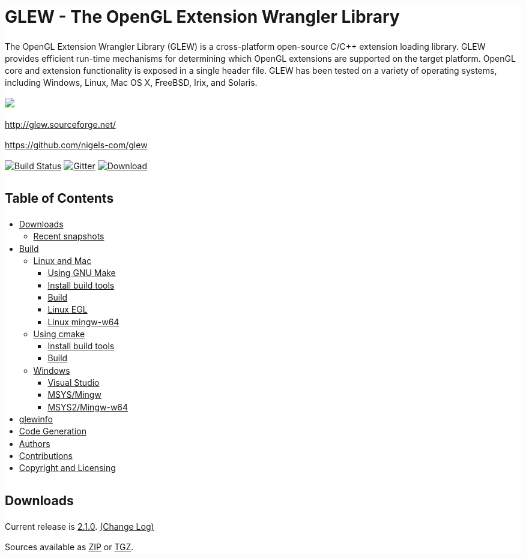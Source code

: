 # GLEW - The OpenGL Extension Wrangler Library

The OpenGL Extension Wrangler Library (GLEW) is a cross-platform open-source C/C++ extension loading library. GLEW provides efficient run-time mechanisms for determining which OpenGL extensions are supported on the target platform. OpenGL core and extension functionality is exposed in a single header file. GLEW has been tested on a variety of operating systems, including Windows, Linux, Mac OS X, FreeBSD, Irix, and Solaris.

![](http://glew.sourceforge.net/glew.png)

http://glew.sourceforge.net/

https://github.com/nigels-com/glew

[![Build Status](https://travis-ci.org/nigels-com/glew.svg?branch=master)](https://travis-ci.org/nigels-com/glew)
[![Gitter](https://badges.gitter.im/nigels-com/glew.svg)](https://gitter.im/nigels-com/glew?utm_source=badge&utm_medium=badge&utm_campaign=pr-badge)
[![Download](https://img.shields.io/sourceforge/dm/glew.svg)](https://sourceforge.net/projects/glew/files/latest/download)

## Table of Contents

* [Downloads](#downloads)
	* [Recent snapshots](#recent-snapshots)
* [Build](#build)
	* [Linux and Mac](#linux-and-mac)
		* [Using GNU Make](#using-gnu-make)
		* [Install build tools](#install-build-tools)
		* [Build](#build-1)
		* [Linux EGL](#linux-egl)
		* [Linux mingw-w64](#linux-mingw-w64)
	* [Using cmake](#using-cmake)
		* [Install build tools](#install-build-tools-1)
		* [Build](#build-2)
	* [Windows](#windows)
		* [Visual Studio](#visual-studio)
		* [MSYS/Mingw](#msysmingw)
		* [MSYS2/Mingw-w64](#msys2mingw-w64)
* [glewinfo](#glewinfo)
* [Code Generation](#code-generation)
* [Authors](#authors)
* [Contributions](#contributions)
* [Copyright and Licensing](#copyright-and-licensing)

## Downloads

Current release is [2.1.0](https://sourceforge.net/projects/glew/files/glew/2.1.0/).
[(Change Log)](http://glew.sourceforge.net/log.html)

Sources available as
[ZIP](https://sourceforge.net/projects/glew/files/glew/2.1.0/glew-2.1.0.zip/download) or
[TGZ](https://sourceforge.net/projects/glew/files/glew/2.1.0/glew-2.1.0.tgz/download).
